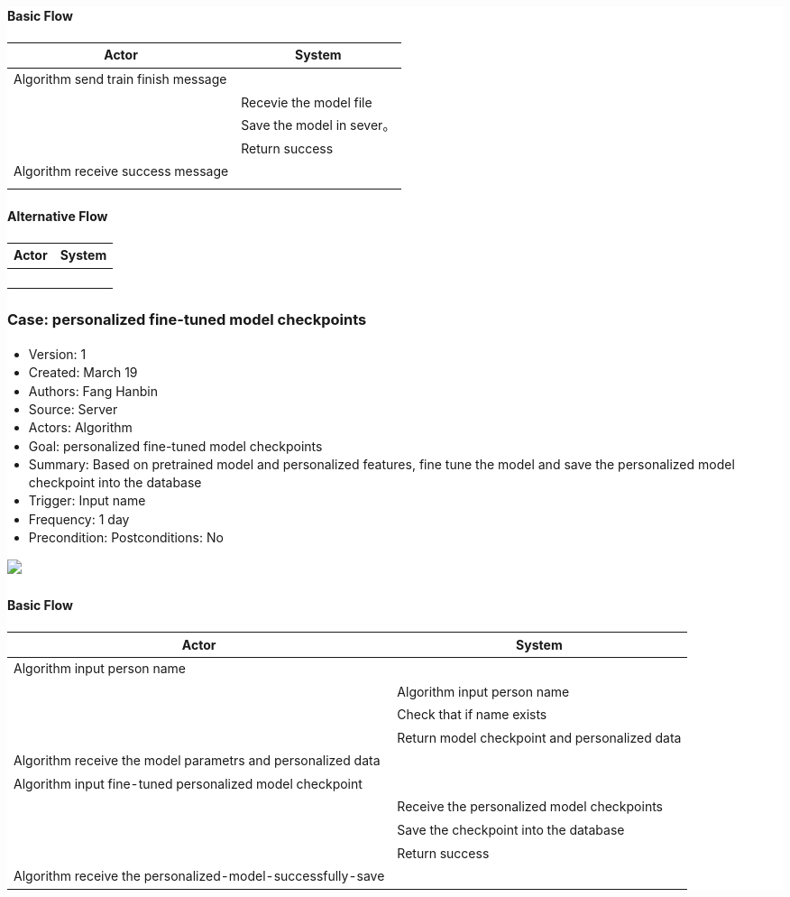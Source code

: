 #### Basic Flow

| Actor                               | System                    |
| ----------------------------------- | ------------------------- |
| Algorithm send train finish message |                           |
|                                     | Recevie the model file    |
|                                     | Save the model in sever。 |
|                                     | Return success            |
| Algorithm receive success message   |                           |
|                                     |                           |

#### Alternative Flow

| Actor | System |
| ----- | ------ |
|       |        |
|       |        |
|       |        |
|       |        |

### Case: personalized fine-tuned model checkpoints

- Version: 1
- Created: March 19
- Authors: Fang Hanbin
- Source: Server
- Actors: Algorithm
- Goal: personalized fine-tuned model checkpoints
- Summary: Based on pretrained model  and personalized  features,  fine tune the model and save the personalized model checkpoint into the database
- Trigger: Input name
- Frequency: 1 day
- Precondition:  Postconditions: No

![](https://doc.ciel.pro/uploads/330b3aef93b0cd2a1c8ba541e.png)

#### Basic Flow

| Actor                                                       | System                                        |
| ----------------------------------------------------------- | --------------------------------------------- |
| Algorithm input person name                                 |                                               |
|                                                             | Algorithm input person name                   |
|                                                             | Check that if name exists                     |
|                                                             | Return model checkpoint and personalized data |
| Algorithm receive the model parametrs and personalized data |                                               |
| Algorithm input fine-tuned personalized model checkpoint    |                                               |
|                                                             | Receive the personalized model checkpoints    |
|                                                             | Save  the checkpoint into the database        |
|                                                             | Return success                                |
| Algorithm receive the personalized-model-successfully-save  |                                               |
